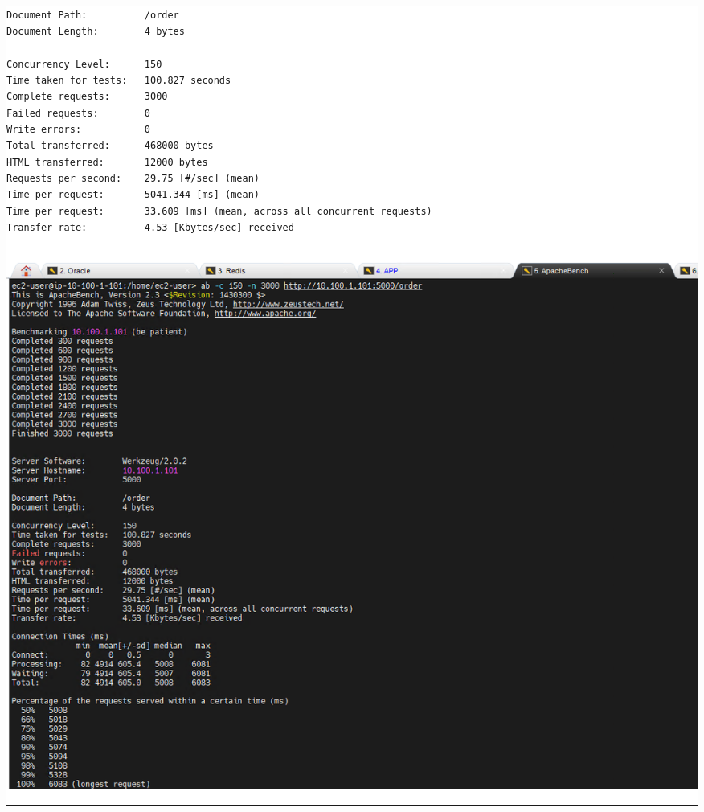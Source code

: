 ```
Document Path:          /order
Document Length:        4 bytes

Concurrency Level:      150
Time taken for tests:   100.827 seconds
Complete requests:      3000
Failed requests:        0
Write errors:           0
Total transferred:      468000 bytes
HTML transferred:       12000 bytes
Requests per second:    29.75 [#/sec] (mean)
Time per request:       5041.344 [ms] (mean)
Time per request:       33.609 [ms] (mean, across all concurrent requests)
Transfer rate:          4.53 [Kbytes/sec] received


```

![image-20220220022820343](/static/image-20220220022820343.png)

---
